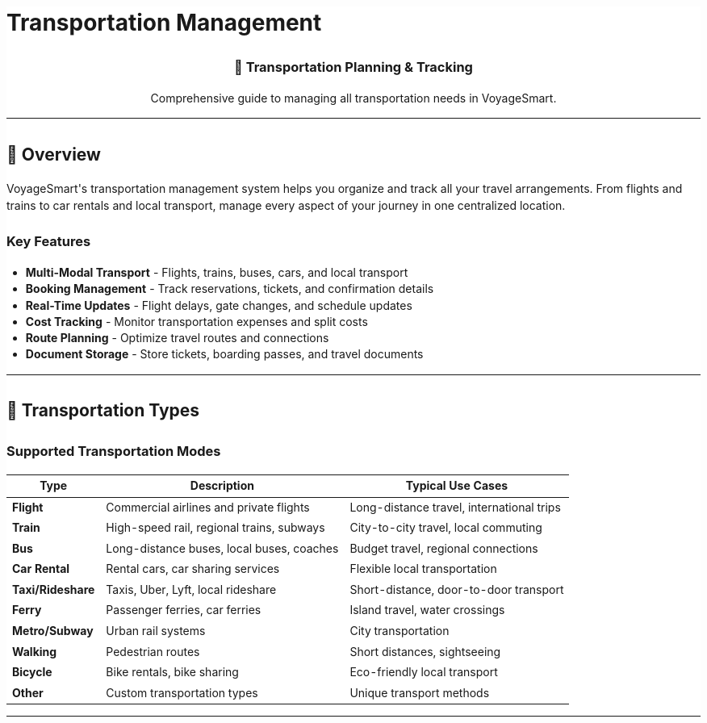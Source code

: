 # Transportation Management

<div align="center">
  <h3>🚗 Transportation Planning & Tracking</h3>
  <p>Comprehensive guide to managing all transportation needs in VoyageSmart.</p>
</div>

---

## 🚀 Overview

VoyageSmart's transportation management system helps you organize and track all your travel arrangements. From flights and trains to car rentals and local transport, manage every aspect of your journey in one centralized location.

### Key Features

- **Multi-Modal Transport** - Flights, trains, buses, cars, and local transport
- **Booking Management** - Track reservations, tickets, and confirmation details
- **Real-Time Updates** - Flight delays, gate changes, and schedule updates
- **Cost Tracking** - Monitor transportation expenses and split costs
- **Route Planning** - Optimize travel routes and connections
- **Document Storage** - Store tickets, boarding passes, and travel documents

---

## 🚊 Transportation Types

### Supported Transportation Modes

| Type | Description | Typical Use Cases |
|------|-------------|-------------------|
| **Flight** | Commercial airlines and private flights | Long-distance travel, international trips |
| **Train** | High-speed rail, regional trains, subways | City-to-city travel, local commuting |
| **Bus** | Long-distance buses, local buses, coaches | Budget travel, regional connections |
| **Car Rental** | Rental cars, car sharing services | Flexible local transportation |
| **Taxi/Rideshare** | Taxis, Uber, Lyft, local rideshare | Short-distance, door-to-door transport |
| **Ferry** | Passenger ferries, car ferries | Island travel, water crossings |
| **Metro/Subway** | Urban rail systems | City transportation |
| **Walking** | Pedestrian routes | Short distances, sightseeing |
| **Bicycle** | Bike rentals, bike sharing | Eco-friendly local transport |
| **Other** | Custom transportation types | Unique transport methods |

---